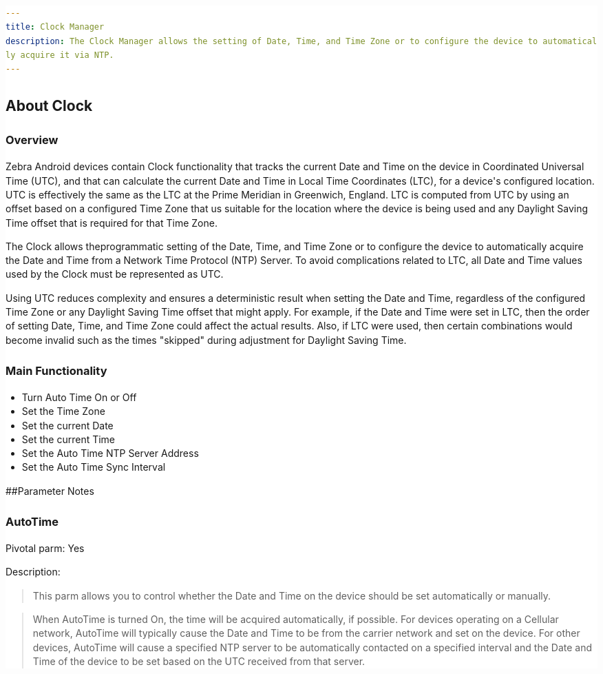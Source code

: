 ```yaml
---
title: Clock Manager
description: The Clock Manager allows the setting of Date, Time, and Time Zone or to configure the device to automatically acquire it via NTP.
---
```


## About Clock

### Overview

Zebra Android devices contain Clock functionality that tracks the current Date and Time on the device in Coordinated Universal Time (UTC), and that can calculate the current Date and Time in Local Time Coordinates (LTC), for a device's configured location. UTC is effectively the same as the LTC at the Prime Meridian in Greenwich, England. LTC is computed from UTC by using an offset based on a configured Time Zone that us suitable for the location where the device is being used and any Daylight Saving Time offset that is required for that Time Zone.

The Clock allows theprogrammatic setting of the Date, Time, and Time Zone or to configure the device to automatically acquire the Date and Time from a Network Time Protocol (NTP) Server. To avoid complications related to LTC, all Date and Time values used by the Clock must be represented as UTC.

Using UTC reduces complexity and ensures a deterministic result when setting the Date and Time, regardless of the configured Time Zone or any Daylight Saving Time offset that might apply. For example, if the Date and Time were set in LTC, then the order of setting Date, Time, and Time Zone could affect the actual results. Also, if LTC were used, then certain combinations would become invalid such as the times "skipped" during adjustment for Daylight Saving Time.

### Main Functionality

* Turn Auto Time On or Off
* Set the Time Zone
* Set the current Date
* Set the current Time
* Set the Auto Time NTP Server Address
* Set the Auto Time Sync Interval

##Parameter Notes
### AutoTime
Pivotal parm: Yes

Description: 

>This parm allows you to control whether the Date and Time on the device should be set automatically or manually.

>When AutoTime is turned On, the time will be acquired automatically, if possible. For devices operating on a Cellular network, AutoTime will typically cause the Date and Time to be from the carrier network and set on the device. For other devices, AutoTime will cause a specified NTP server to be automatically contacted on a specified interval and the Date and Time of the device to be set based on the UTC received from that server.
